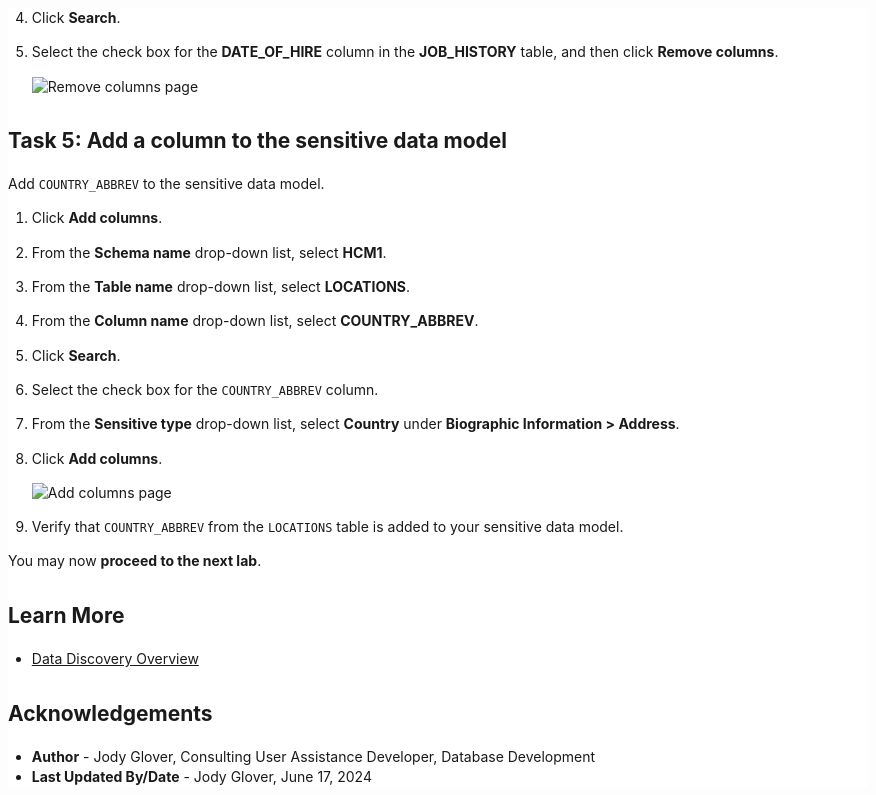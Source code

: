 4. Click **Search**.

5. Select the check box for the **DATE\_OF\_HIRE** column in the **JOB_HISTORY** table, and then click **Remove columns**.

    ![Remove columns page](images/remove-columns-panel.png "Remove columns page")

## Task 5: Add a column to the sensitive data model

Add `COUNTRY_ABBREV` to the sensitive data model.

1. Click **Add columns**.

2. From the **Schema name** drop-down list, select **HCM1**.

3. From the **Table name** drop-down list, select **LOCATIONS**.

4. From the **Column name** drop-down list, select **COUNTRY_ABBREV**.

5. Click **Search**.

6. Select the check box for the `COUNTRY_ABBREV` column.

7. From the **Sensitive type** drop-down list, select **Country** under **Biographic Information > Address**.

8. Click **Add columns**.

   ![Add columns page](images/add-columns-page.png "Add columns page")

9. Verify that `COUNTRY_ABBREV` from the `LOCATIONS` table is added to your sensitive data model.

You may now **proceed to the next lab**.


## Learn More

- [Data Discovery Overview](https://docs.oracle.com/en/cloud/paas/data-safe/udscs/data-discovery-overview.html)

## Acknowledgements
- **Author** - Jody Glover, Consulting User Assistance Developer, Database Development
- **Last Updated By/Date** - Jody Glover, June 17, 2024
